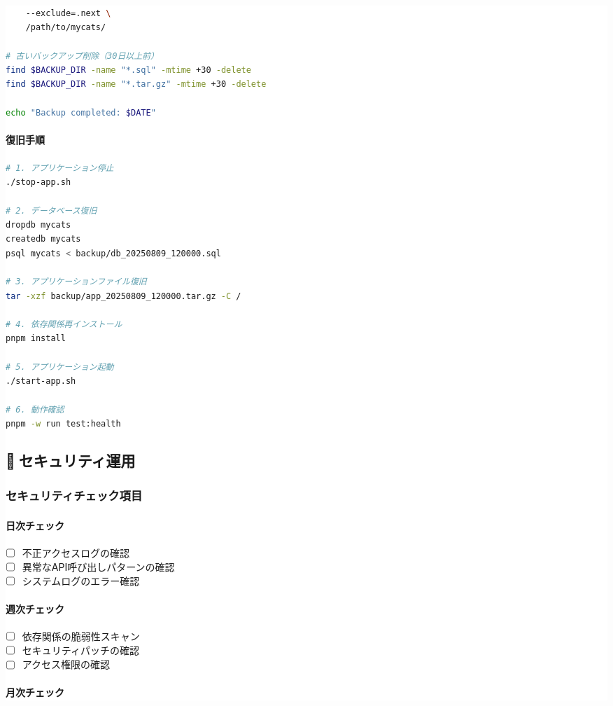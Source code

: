 ```bash
    --exclude=.next \
    /path/to/mycats/

# 古いバックアップ削除（30日以上前）
find $BACKUP_DIR -name "*.sql" -mtime +30 -delete
find $BACKUP_DIR -name "*.tar.gz" -mtime +30 -delete

echo "Backup completed: $DATE"
```

#### 復旧手順

```bash
# 1. アプリケーション停止
./stop-app.sh

# 2. データベース復旧
dropdb mycats
createdb mycats
psql mycats < backup/db_20250809_120000.sql

# 3. アプリケーションファイル復旧
tar -xzf backup/app_20250809_120000.tar.gz -C /

# 4. 依存関係再インストール
pnpm install

# 5. アプリケーション起動
./start-app.sh

# 6. 動作確認
pnpm -w run test:health
```

## 🔐 セキュリティ運用

### セキュリティチェック項目

#### 日次チェック

- [ ] 不正アクセスログの確認
- [ ] 異常なAPI呼び出しパターンの確認
- [ ] システムログのエラー確認

#### 週次チェック

- [ ] 依存関係の脆弱性スキャン
- [ ] セキュリティパッチの確認
- [ ] アクセス権限の確認

#### 月次チェック
